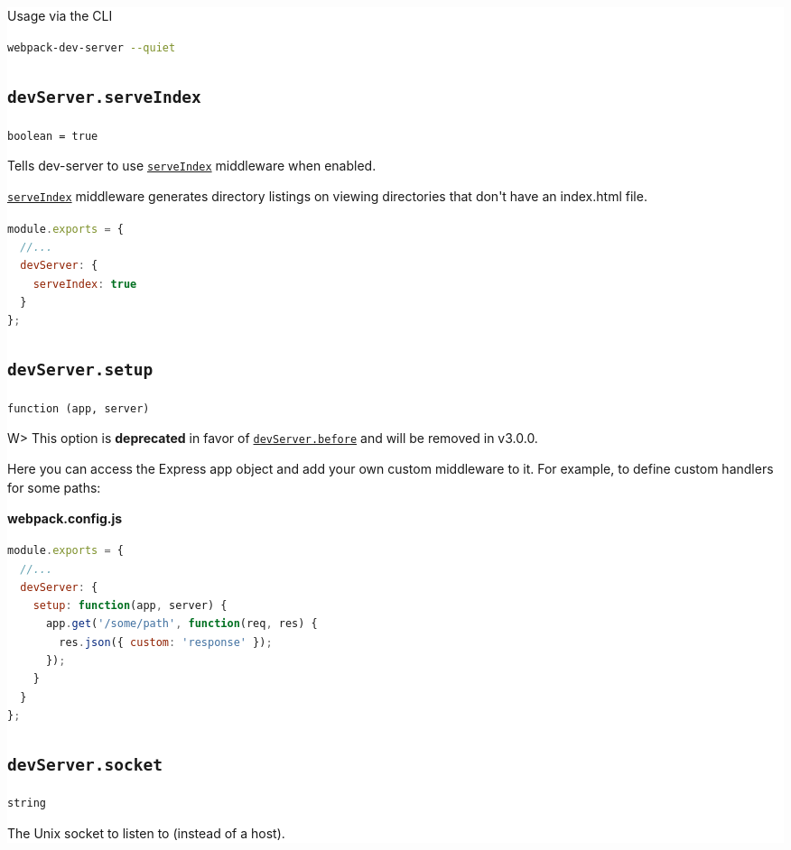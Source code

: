 Usage via the CLI

```bash
webpack-dev-server --quiet
```

## `devServer.serveIndex`

`boolean = true`

Tells dev-server to use [`serveIndex`](https://github.com/expressjs/serve-index) middleware when enabled.

[`serveIndex`](https://github.com/expressjs/serve-index) middleware generates directory listings on viewing directories that don't have an index.html file.

```javascript
module.exports = {
  //...
  devServer: {
    serveIndex: true
  }
};
```

## `devServer.setup`

`function (app, server)`

W> This option is __deprecated__ in favor of [`devServer.before`](#devserverbefore) and will be removed in v3.0.0.

Here you can access the Express app object and add your own custom middleware to it.
For example, to define custom handlers for some paths:

__webpack.config.js__

```javascript
module.exports = {
  //...
  devServer: {
    setup: function(app, server) {
      app.get('/some/path', function(req, res) {
        res.json({ custom: 'response' });
      });
    }
  }
};
```


## `devServer.socket`

`string`

The Unix socket to listen to (instead of a host).
